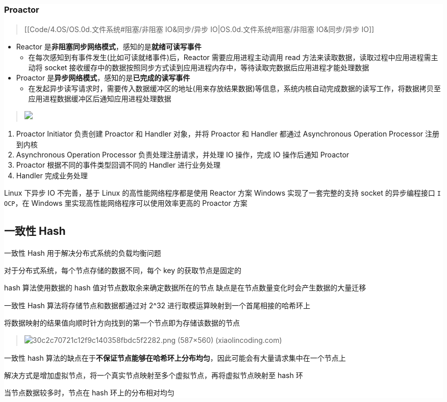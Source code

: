 ### Proactor

> [[Code/4.OS/OS.0d.文件系统#阻塞/非阻塞 IO&同步/异步 IO\|OS.0d.文件系统#阻塞/非阻塞 IO&同步/异步 IO]]
- Reactor 是**非阻塞同步网络模式**，感知的是**就绪可读写事件**
  - 在每次感知到有事件发生(比如可读就绪事件)后，Reactor 需要应用进程主动调用 read 方法来读取数据，读取过程中应用进程需主动将 socket 接收缓存中的数据按照同步方式读到应用进程内存中，等待读取完数据后应用进程才能处理数据
- Proactor 是**异步网络模式**，感知的是**已完成的读写事件**
  - 在发起异步读写请求时，需要传入数据缓冲区的地址(用来存放结果数据)等信息，系统内核自动完成数据的读写工作，将数据拷贝至应用进程数据缓冲区后通知应用进程处理数据

> ![](https://cdn.xiaolincoding.com/gh/xiaolincoder/ImageHost4@main/%E6%93%8D%E4%BD%9C%E7%B3%BB%E7%BB%9F/Reactor/Proactor.png)

1. Proactor Initiator 负责创建 Proactor 和 Handler 对象，并将 Proactor 和 Handler 都通过 Asynchronous Operation Processor 注册到内核
2. Asynchronous Operation Processor 负责处理注册请求，并处理 IO 操作，完成 IO 操作后通知 Proactor
3. Proactor 根据不同的事件类型回调不同的 Handler 进行业务处理
4. Handler 完成业务处理

Linux 下异步 IO 不完善，基于 Linux 的高性能网络程序都是使用 Reactor 方案
Windows 实现了一套完整的支持 socket 的异步编程接口 `IOCP`，在 Windows 里实现高性能网络程序可以使用效率更高的 Proactor 方案

## 一致性 Hash

一致性 Hash 用于解决分布式系统的负载均衡问题

对于分布式系统，每个节点存储的数据不同，每个 key 的获取节点是固定的

hash 算法使用数据的 hash 值对节点数取余来确定数据所在的节点
缺点是在节点数量变化时会产生数据的大量迁移

一致性 Hash 算法将存储节点和数据都通过对 2^32 进行取模运算映射到一个首尾相接的哈希环上

将数据映射的结果值向顺时针方向找到的第一个节点即为存储该数据的节点

> ![30c2c70721c12f9c140358fbdc5f2282.png (587×560) (xiaolincoding.com)](https://cdn.xiaolincoding.com//mysql/other/30c2c70721c12f9c140358fbdc5f2282.png)

一致性 hash 算法的缺点在于**不保证节点能够在哈希环上分布均匀**，因此可能会有大量请求集中在一个节点上

解决方式是增加虚拟节点，将一个真实节点映射至多个虚拟节点，再将虚拟节点映射至 hash 环

当节点数据较多时，节点在 hash 环上的分布相对均匀

